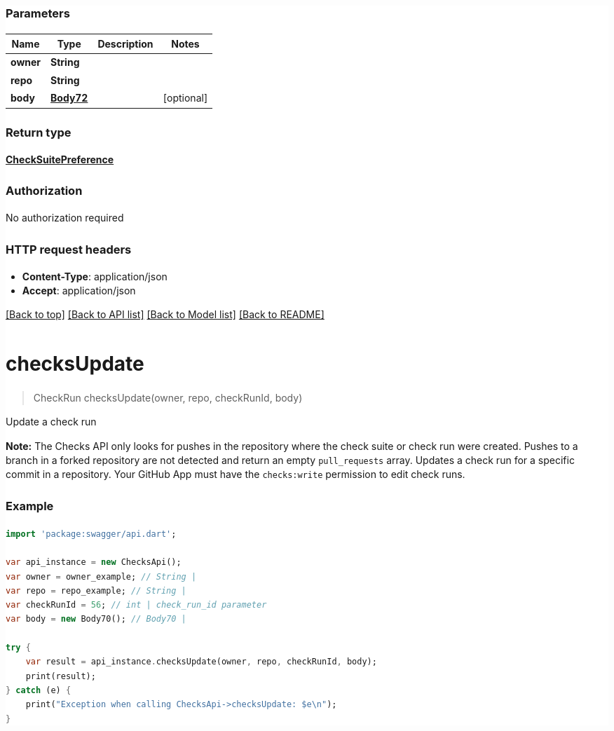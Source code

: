 ### Parameters

Name | Type | Description  | Notes
------------- | ------------- | ------------- | -------------
 **owner** | **String**|  | 
 **repo** | **String**|  | 
 **body** | [**Body72**](Body72.md)|  | [optional] 

### Return type

[**CheckSuitePreference**](CheckSuitePreference.md)

### Authorization

No authorization required

### HTTP request headers

 - **Content-Type**: application/json
 - **Accept**: application/json

[[Back to top]](#) [[Back to API list]](../README.md#documentation-for-api-endpoints) [[Back to Model list]](../README.md#documentation-for-models) [[Back to README]](../README.md)

# **checksUpdate**
> CheckRun checksUpdate(owner, repo, checkRunId, body)

Update a check run

**Note:** The Checks API only looks for pushes in the repository where the check suite or check run were created. Pushes to a branch in a forked repository are not detected and return an empty `pull_requests` array.  Updates a check run for a specific commit in a repository. Your GitHub App must have the `checks:write` permission to edit check runs.

### Example
```dart
import 'package:swagger/api.dart';

var api_instance = new ChecksApi();
var owner = owner_example; // String | 
var repo = repo_example; // String | 
var checkRunId = 56; // int | check_run_id parameter
var body = new Body70(); // Body70 | 

try {
    var result = api_instance.checksUpdate(owner, repo, checkRunId, body);
    print(result);
} catch (e) {
    print("Exception when calling ChecksApi->checksUpdate: $e\n");
}
```
